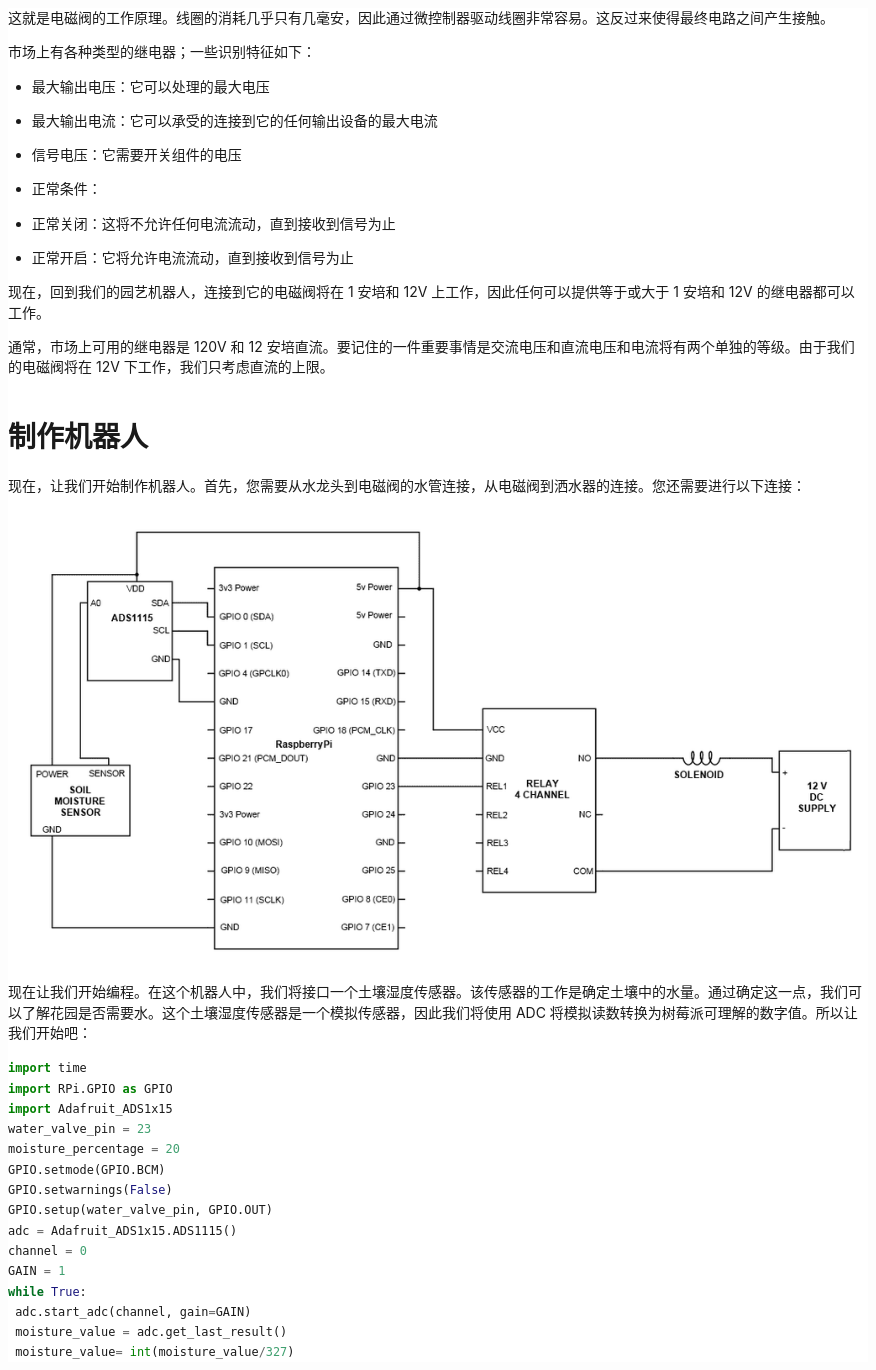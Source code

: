 这就是电磁阀的工作原理。线圈的消耗几乎只有几毫安，因此通过微控制器驱动线圈非常容易。这反过来使得最终电路之间产生接触。

市场上有各种类型的继电器；一些识别特征如下：

+   最大输出电压：它可以处理的最大电压

+   最大输出电流：它可以承受的连接到它的任何输出设备的最大电流

+   信号电压：它需要开关组件的电压

+   正常条件：

+   正常关闭：这将不允许任何电流流动，直到接收到信号为止

+   正常开启：它将允许电流流动，直到接收到信号为止

现在，回到我们的园艺机器人，连接到它的电磁阀将在 1 安培和 12V 上工作，因此任何可以提供等于或大于 1 安培和 12V 的继电器都可以工作。

通常，市场上可用的继电器是 120V 和 12 安培直流。要记住的一件重要事情是交流电压和直流电压和电流将有两个单独的等级。由于我们的电磁阀将在 12V 下工作，我们只考虑直流的上限。

# 制作机器人

现在，让我们开始制作机器人。首先，您需要从水龙头到电磁阀的水管连接，从电磁阀到洒水器的连接。您还需要进行以下连接：

![](img/a2fe556c-551e-4c36-a0bd-eeafc2fcea3c.png)

现在让我们开始编程。在这个机器人中，我们将接口一个土壤湿度传感器。该传感器的工作是确定土壤中的水量。通过确定这一点，我们可以了解花园是否需要水。这个土壤湿度传感器是一个模拟传感器，因此我们将使用 ADC 将模拟读数转换为树莓派可理解的数字值。所以让我们开始吧：

```py
import time
import RPi.GPIO as GPIO
import Adafruit_ADS1x15
water_valve_pin = 23
moisture_percentage = 20
GPIO.setmode(GPIO.BCM)
GPIO.setwarnings(False)
GPIO.setup(water_valve_pin, GPIO.OUT)
adc = Adafruit_ADS1x15.ADS1115()
channel = 0
GAIN = 1
while True:
 adc.start_adc(channel, gain=GAIN)
 moisture_value = adc.get_last_result()
 moisture_value= int(moisture_value/327)
```